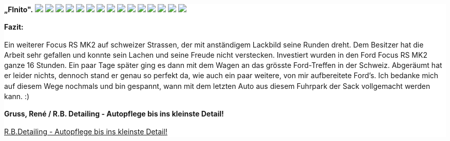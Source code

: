 **„FInito".**
![](https://glossbossimages.s3.eu-central-1.amazonaws.com/RBdetailing/focusblau/DSC_0970.jpg)
![](https://glossbossimages.s3.eu-central-1.amazonaws.com/RBdetailing/focusblau/DSC_0976.jpg)
![](https://glossbossimages.s3.eu-central-1.amazonaws.com/RBdetailing/focusblau/DSC_0983.jpg)
![](https://glossbossimages.s3.eu-central-1.amazonaws.com/RBdetailing/focusblau/DSC_0984.jpg)
![](https://glossbossimages.s3.eu-central-1.amazonaws.com/RBdetailing/focusblau/DSC_0968.jpg)
![](https://glossbossimages.s3.eu-central-1.amazonaws.com/RBdetailing/focusblau/DSC_0991.jpg)
![](https://glossbossimages.s3.eu-central-1.amazonaws.com/RBdetailing/focusblau/DSC_0992.jpg)
![](https://glossbossimages.s3.eu-central-1.amazonaws.com/RBdetailing/focusblau/DSC_0995.jpg)
![](https://glossbossimages.s3.eu-central-1.amazonaws.com/RBdetailing/focusblau/DSC_0998.jpg)
![](https://glossbossimages.s3.eu-central-1.amazonaws.com/RBdetailing/focusblau/DSC_1003.jpg)
![](https://glossbossimages.s3.eu-central-1.amazonaws.com/RBdetailing/focusblau/DSC_1006.jpg)
![](https://glossbossimages.s3.eu-central-1.amazonaws.com/RBdetailing/focusblau/DSC_1008.jpg)
![](https://glossbossimages.s3.eu-central-1.amazonaws.com/RBdetailing/focusblau/DSC_1030.jpg)
![](https://glossbossimages.s3.eu-central-1.amazonaws.com/RBdetailing/focusblau/DSC_1027.jpg)
![](https://glossbossimages.s3.eu-central-1.amazonaws.com/RBdetailing/focusblau/DSC_1019.jpg)

**Fazit:**

Ein weiterer Focus RS MK2 auf schweizer Strassen, der mit anständigem Lackbild seine Runden dreht. Dem Besitzer hat die Arbeit sehr gefallen und konnte sein Lachen und seine Freude nicht verstecken. Investiert wurden in den Ford Focus RS MK2 ganze 16 Stunden. Ein paar Tage später ging es dann mit dem Wagen an das grösste Ford-Treffen in der Schweiz. Abgeräumt hat er leider nichts, dennoch stand er genau so perfekt da, wie auch ein paar weitere, von mir aufbereitete Ford’s. Ich bedanke mich auf diesem Wege nochmals und bin gespannt, wann mit dem letzten Auto aus diesem Fuhrpark der Sack vollgemacht werden kann. :)

**Gruss, René / R.B. Detailing - Autopflege bis ins kleinste Detail!**

[R.B.Detailing - Autopflege bis ins kleinste Detail!](https://www.facebook.com/Detailing.R.B)









